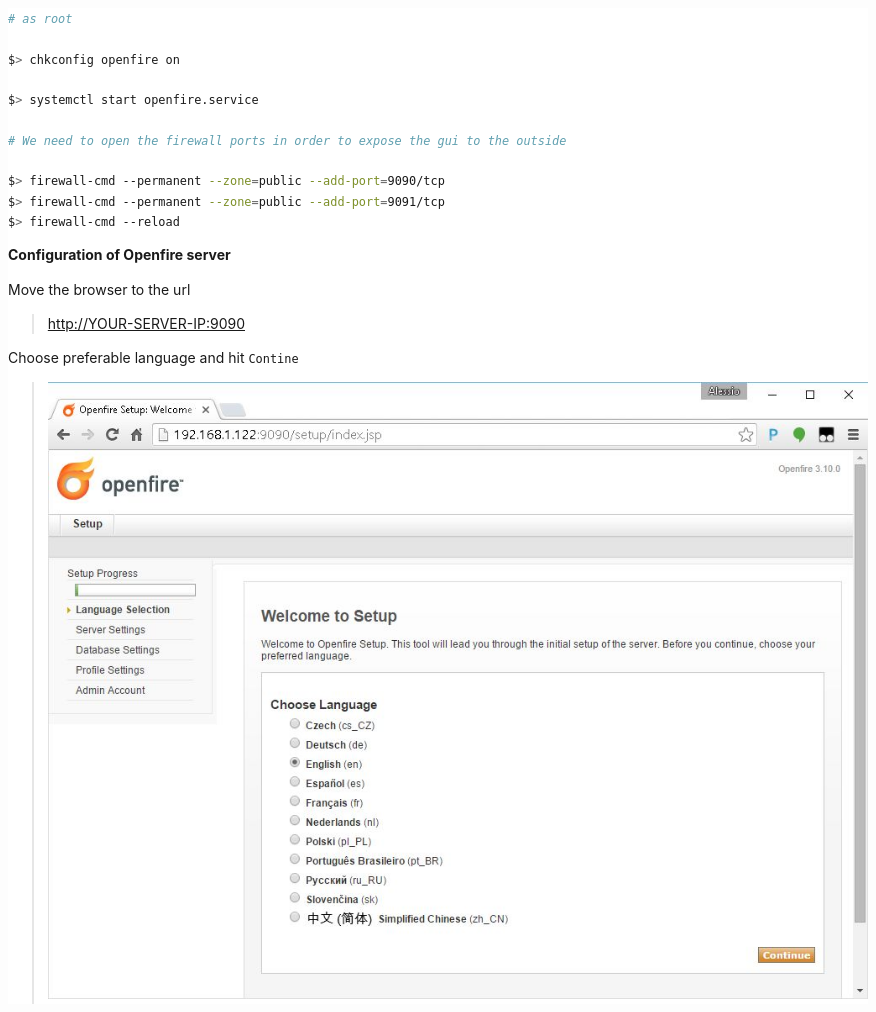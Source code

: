 ``` bash
# as root

$> chkconfig openfire on

$> systemctl start openfire.service

# We need to open the firewall ports in order to expose the gui to the outside

$> firewall-cmd --permanent --zone=public --add-port=9090/tcp
$> firewall-cmd --permanent --zone=public --add-port=9091/tcp
$> firewall-cmd --reload
```

**Configuration of Openfire server**

Move the browser to the url

> <http://YOUR-SERVER-IP:9090>

Choose preferable language and hit `Contine`

> ![](images/openfire001.jpg)
